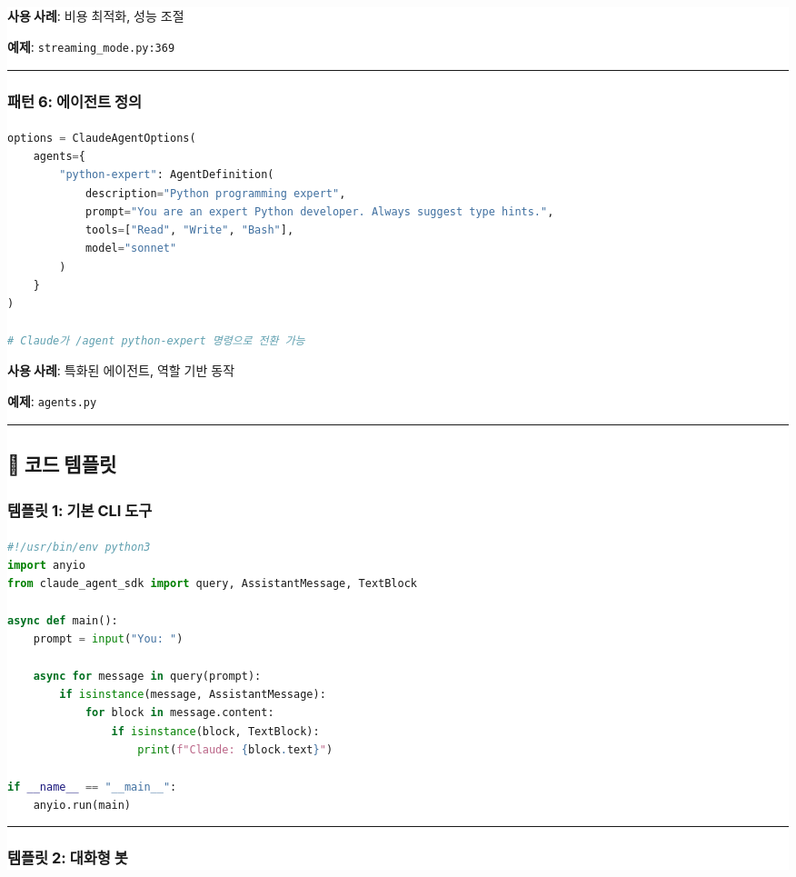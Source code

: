 **사용 사례**: 비용 최적화, 성능 조절

**예제**: `streaming_mode.py:369`

---

### 패턴 6: 에이전트 정의

```python
options = ClaudeAgentOptions(
    agents={
        "python-expert": AgentDefinition(
            description="Python programming expert",
            prompt="You are an expert Python developer. Always suggest type hints.",
            tools=["Read", "Write", "Bash"],
            model="sonnet"
        )
    }
)

# Claude가 /agent python-expert 명령으로 전환 가능
```

**사용 사례**: 특화된 에이전트, 역할 기반 동작

**예제**: `agents.py`

---

## 📝 코드 템플릿

### 템플릿 1: 기본 CLI 도구

```python
#!/usr/bin/env python3
import anyio
from claude_agent_sdk import query, AssistantMessage, TextBlock

async def main():
    prompt = input("You: ")

    async for message in query(prompt):
        if isinstance(message, AssistantMessage):
            for block in message.content:
                if isinstance(block, TextBlock):
                    print(f"Claude: {block.text}")

if __name__ == "__main__":
    anyio.run(main)
```

---

### 템플릿 2: 대화형 봇
